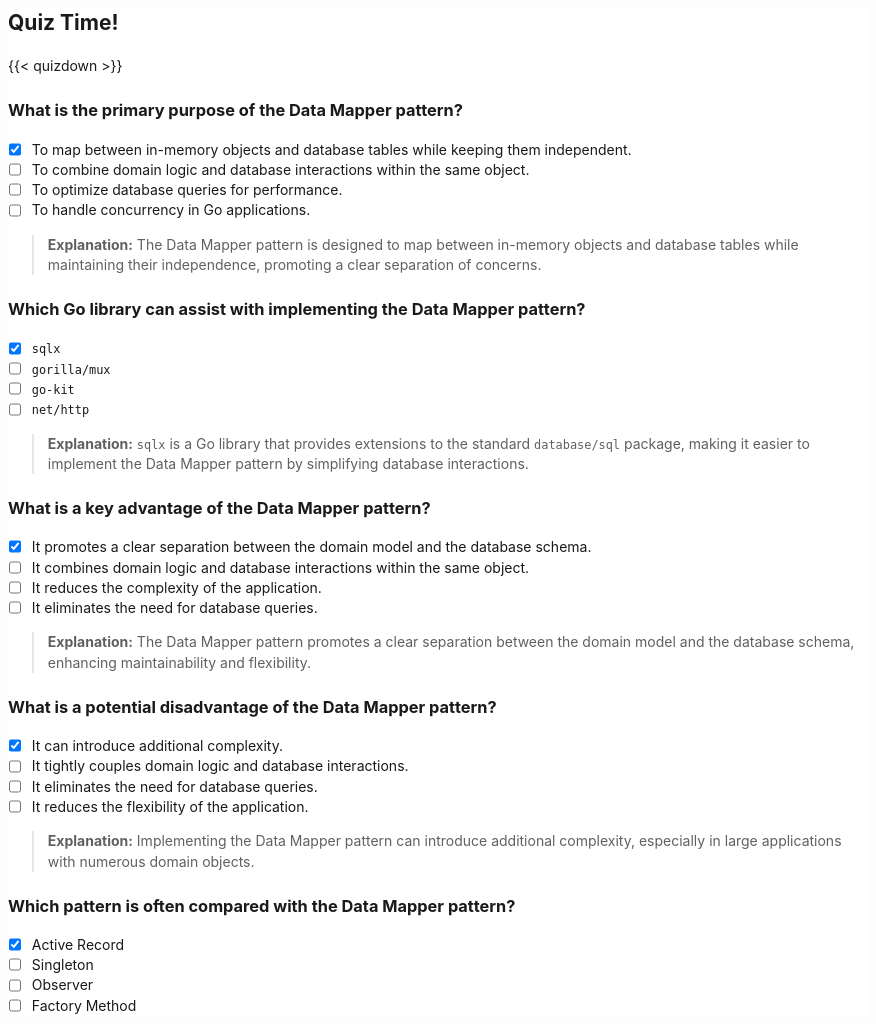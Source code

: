 ## Quiz Time!

{{< quizdown >}}

### What is the primary purpose of the Data Mapper pattern?

- [x] To map between in-memory objects and database tables while keeping them independent.
- [ ] To combine domain logic and database interactions within the same object.
- [ ] To optimize database queries for performance.
- [ ] To handle concurrency in Go applications.

> **Explanation:** The Data Mapper pattern is designed to map between in-memory objects and database tables while maintaining their independence, promoting a clear separation of concerns.

### Which Go library can assist with implementing the Data Mapper pattern?

- [x] `sqlx`
- [ ] `gorilla/mux`
- [ ] `go-kit`
- [ ] `net/http`

> **Explanation:** `sqlx` is a Go library that provides extensions to the standard `database/sql` package, making it easier to implement the Data Mapper pattern by simplifying database interactions.

### What is a key advantage of the Data Mapper pattern?

- [x] It promotes a clear separation between the domain model and the database schema.
- [ ] It combines domain logic and database interactions within the same object.
- [ ] It reduces the complexity of the application.
- [ ] It eliminates the need for database queries.

> **Explanation:** The Data Mapper pattern promotes a clear separation between the domain model and the database schema, enhancing maintainability and flexibility.

### What is a potential disadvantage of the Data Mapper pattern?

- [x] It can introduce additional complexity.
- [ ] It tightly couples domain logic and database interactions.
- [ ] It eliminates the need for database queries.
- [ ] It reduces the flexibility of the application.

> **Explanation:** Implementing the Data Mapper pattern can introduce additional complexity, especially in large applications with numerous domain objects.

### Which pattern is often compared with the Data Mapper pattern?

- [x] Active Record
- [ ] Singleton
- [ ] Observer
- [ ] Factory Method
